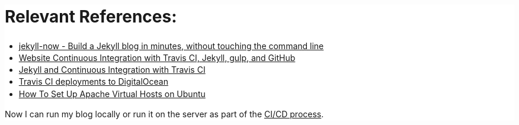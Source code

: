# Relevant References:

- [jekyll-now - Build a Jekyll blog in minutes, without touching the command line](https://github.com/barryclark/jekyll-now)
- [Website Continuous Integration with Travis CI, Jekyll, gulp, and GitHub](https://cesiumjs.org/2016/02/03/Cesium-Website-Continuous-Integration/)
- [Jekyll and Continuous Integration with Travis CI](http://distresssignal.org/jekyll-continuous-integration-travis-ci)
- [Travis CI deployments to DigitalOcean](https://kjaer.io/travis/)
- [How To Set Up Apache Virtual Hosts on Ubuntu](https://www.digitalocean.com/community/tutorials/how-to-set-up-apache-virtual-hosts-on-ubuntu-14-04-lts)

Now I can run my blog locally or run it on the server as part of the [CI/CD process](/blog/programming/2016-12-03-enabling-continuous-deployment-for-jekyll).
